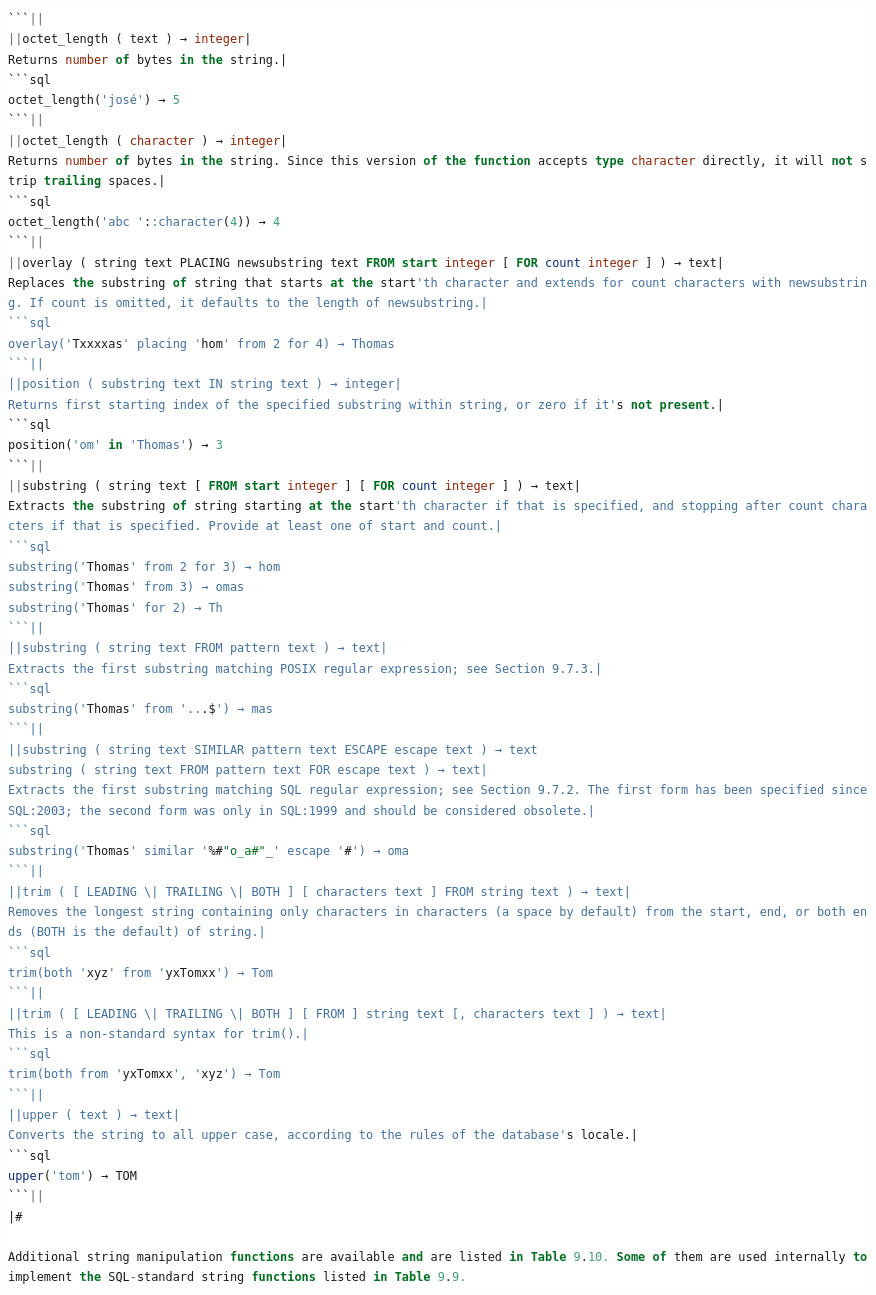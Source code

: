 ```sql
```||
||octet_length ( text ) → integer|
Returns number of bytes in the string.|
```sql
octet_length('josé') → 5
```||
||octet_length ( character ) → integer|
Returns number of bytes in the string. Since this version of the function accepts type character directly, it will not strip trailing spaces.|
```sql
octet_length('abc '::character(4)) → 4
```||
||overlay ( string text PLACING newsubstring text FROM start integer [ FOR count integer ] ) → text|
Replaces the substring of string that starts at the start'th character and extends for count characters with newsubstring. If count is omitted, it defaults to the length of newsubstring.|
```sql
overlay('Txxxxas' placing 'hom' from 2 for 4) → Thomas
```||
||position ( substring text IN string text ) → integer|
Returns first starting index of the specified substring within string, or zero if it's not present.|
```sql
position('om' in 'Thomas') → 3
```||
||substring ( string text [ FROM start integer ] [ FOR count integer ] ) → text|
Extracts the substring of string starting at the start'th character if that is specified, and stopping after count characters if that is specified. Provide at least one of start and count.|
```sql
substring('Thomas' from 2 for 3) → hom
substring('Thomas' from 3) → omas
substring('Thomas' for 2) → Th
```||
||substring ( string text FROM pattern text ) → text|
Extracts the first substring matching POSIX regular expression; see Section 9.7.3.|
```sql
substring('Thomas' from '...$') → mas
```||
||substring ( string text SIMILAR pattern text ESCAPE escape text ) → text
substring ( string text FROM pattern text FOR escape text ) → text|
Extracts the first substring matching SQL regular expression; see Section 9.7.2. The first form has been specified since SQL:2003; the second form was only in SQL:1999 and should be considered obsolete.|
```sql
substring('Thomas' similar '%#"o_a#"_' escape '#') → oma
```||
||trim ( [ LEADING \| TRAILING \| BOTH ] [ characters text ] FROM string text ) → text|
Removes the longest string containing only characters in characters (a space by default) from the start, end, or both ends (BOTH is the default) of string.|
```sql
trim(both 'xyz' from 'yxTomxx') → Tom
```||
||trim ( [ LEADING \| TRAILING \| BOTH ] [ FROM ] string text [, characters text ] ) → text|
This is a non-standard syntax for trim().|
```sql
trim(both from 'yxTomxx', 'xyz') → Tom
```||
||upper ( text ) → text|
Converts the string to all upper case, according to the rules of the database's locale.|
```sql
upper('tom') → TOM
```||
|#

Additional string manipulation functions are available and are listed in Table 9.10. Some of them are used internally to implement the SQL-standard string functions listed in Table 9.9.

```